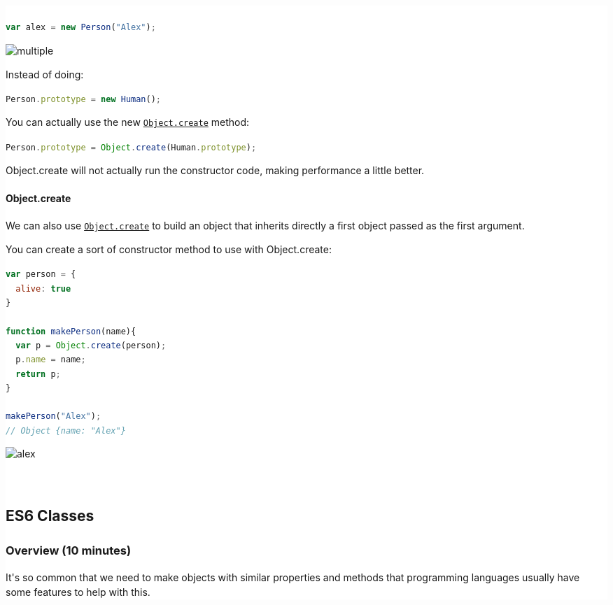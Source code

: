 ```javascript

var alex = new Person("Alex");
```
![multiple](https://cloud.githubusercontent.com/assets/40461/8397597/a3e08500-1dc9-11e5-9ba2-a911187730bd.jpg)

Instead of doing:

```javascript
Person.prototype = new Human();
```

You can actually use the new [`Object.create`](https://developer.mozilla.org/en/docs/Web/JavaScript/Reference/Global_Objects/Object/create) method:

```javascript
Person.prototype = Object.create(Human.prototype);
```

Object.create will not actually run the constructor code, making performance a little better.


#### Object.create

We can also use [`Object.create`](https://developer.mozilla.org/en/docs/Web/JavaScript/Reference/Global_Objects/Object/create) to build an object that inherits directly a first object passed as the first argument.

You can create a sort of constructor method to use with Object.create:

```javascript
var person = {
  alive: true
}

function makePerson(name){
  var p = Object.create(person);
  p.name = name;
  return p;
}

makePerson("Alex");
// Object {name: "Alex"}
```

![alex](https://cloud.githubusercontent.com/assets/40461/8397536/ddd90c1c-1dc6-11e5-89f3-546254537061.jpg)


<br>


## ES6 Classes

### Overview (10 minutes)

It's so common that we need to make objects with similar properties and methods that programming languages usually have some features to help with this.
